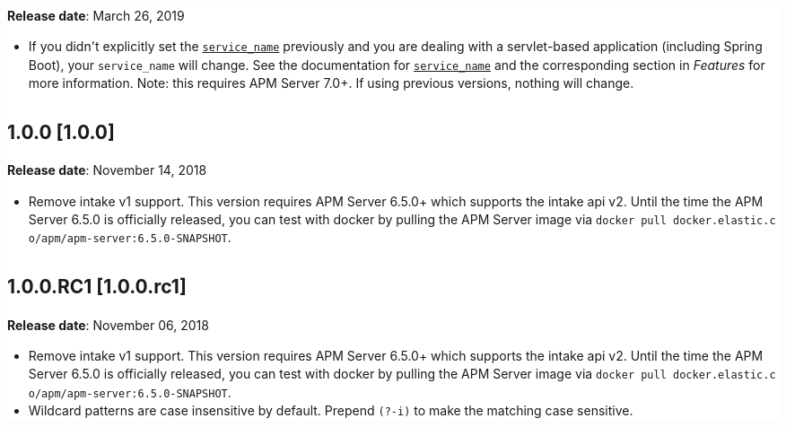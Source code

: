 **Release date**: March 26, 2019

* If you didn't explicitly set the [`service_name`](/reference/config-core.md#config-service-name)
previously and you are dealing with a servlet-based application (including Spring Boot),
your `service_name` will change.
See the documentation for [`service_name`](/reference/config-core.md#config-service-name)
and the corresponding section in _Features_ for more information.
Note: this requires APM Server 7.0+. If using previous versions, nothing will change.

## 1.0.0 [1.0.0]

**Release date**: November 14, 2018

* Remove intake v1 support. This version requires APM Server 6.5.0+ which supports the intake api v2.
   Until the time the APM Server 6.5.0 is officially released,
   you can test with docker by pulling the APM Server image via
   `docker pull docker.elastic.co/apm/apm-server:6.5.0-SNAPSHOT`.

## 1.0.0.RC1 [1.0.0.rc1]

**Release date**: November 06, 2018

* Remove intake v1 support. This version requires APM Server 6.5.0+ which supports the intake api v2.
   Until the time the APM Server 6.5.0 is officially released,
   you can test with docker by pulling the APM Server image via
   `docker pull docker.elastic.co/apm/apm-server:6.5.0-SNAPSHOT`.
* Wildcard patterns are case insensitive by default. Prepend `(?-i)` to make the matching case sensitive.
